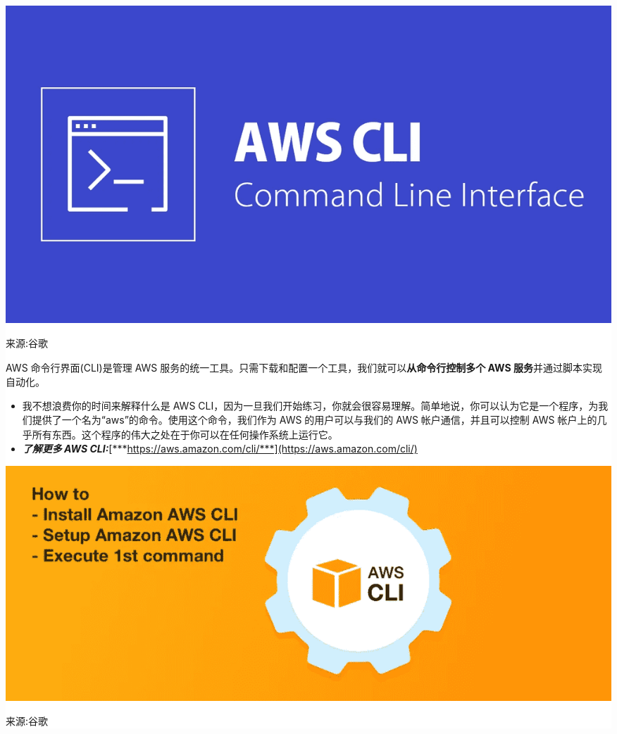 ![](img/d534e5d3deeee05b4424bbf488d07640.png)

来源:谷歌

AWS 命令行界面(CLI)是管理 AWS 服务的统一工具。只需下载和配置一个工具，我们就可以**从命令行控制多个 AWS 服务**并通过脚本实现自动化。

*   我不想浪费你的时间来解释什么是 AWS CLI，因为一旦我们开始练习，你就会很容易理解。简单地说，你可以认为它是一个程序，为我们提供了一个名为“aws”的命令。使用这个命令，我们作为 AWS 的用户可以与我们的 AWS 帐户通信，并且可以控制 AWS 帐户上的几乎所有东西。这个程序的伟大之处在于你可以在任何操作系统上运行它。
*   ***了解更多 AWS CLI:***[***https://aws.amazon.com/cli/***](https://aws.amazon.com/cli/)

![](img/96db451eb4b467732ad41e86d6e92bcd.png)

来源:谷歌
